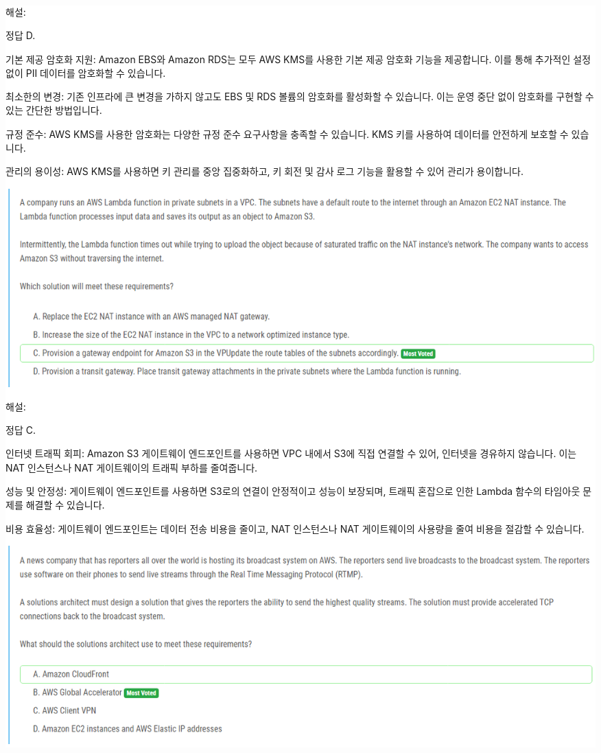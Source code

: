 해설:

정답 D.

기본 제공 암호화 지원: Amazon EBS와 Amazon RDS는 모두 AWS KMS를 사용한 기본 제공 암호화 기능을 제공합니다. 이를 통해 추가적인 설정 없이 PII 데이터를 암호화할 수 있습니다.

최소한의 변경: 기존 인프라에 큰 변경을 가하지 않고도 EBS 및 RDS 볼륨의 암호화를 활성화할 수 있습니다. 이는 운영 중단 없이 암호화를 구현할 수 있는 간단한 방법입니다.

규정 준수: AWS KMS를 사용한 암호화는 다양한 규정 준수 요구사항을 충족할 수 있습니다. KMS 키를 사용하여 데이터를 안전하게 보호할 수 있습니다.

관리의 용이성: AWS KMS를 사용하면 키 관리를 중앙 집중화하고, 키 회전 및 감사 로그 기능을 활용할 수 있어 관리가 용이합니다.

![img_18.png](images/51일차/img_18.png)

해설:

정답 C.

인터넷 트래픽 회피: Amazon S3 게이트웨이 엔드포인트를 사용하면 VPC 내에서 S3에 직접 연결할 수 있어, 인터넷을 경유하지 않습니다. 이는 NAT 인스턴스나 NAT 게이트웨이의 트래픽 부하를 줄여줍니다.

성능 및 안정성: 게이트웨이 엔드포인트를 사용하면 S3로의 연결이 안정적이고 성능이 보장되며, 트래픽 혼잡으로 인한 Lambda 함수의 타임아웃 문제를 해결할 수 있습니다.

비용 효율성: 게이트웨이 엔드포인트는 데이터 전송 비용을 줄이고, NAT 인스턴스나 NAT 게이트웨이의 사용량을 줄여 비용을 절감할 수 있습니다.

![img_19.png](images/51일차/img_19.png)
